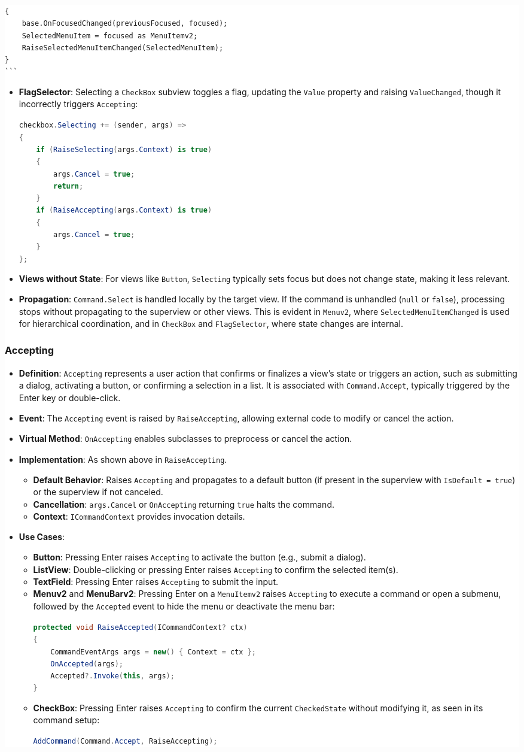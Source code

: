     {
        base.OnFocusedChanged(previousFocused, focused);
        SelectedMenuItem = focused as MenuItemv2;
        RaiseSelectedMenuItemChanged(SelectedMenuItem);
    }
    ```
  - **FlagSelector**: Selecting a `CheckBox` subview toggles a flag, updating the `Value` property and raising `ValueChanged`, though it incorrectly triggers `Accepting`:
    ```csharp
    checkbox.Selecting += (sender, args) =>
    {
        if (RaiseSelecting(args.Context) is true)
        {
            args.Cancel = true;
            return;
        }
        if (RaiseAccepting(args.Context) is true)
        {
            args.Cancel = true;
        }
    };
    ```
  - **Views without State**: For views like `Button`, `Selecting` typically sets focus but does not change state, making it less relevant.

- **Propagation**: `Command.Select` is handled locally by the target view. If the command is unhandled (`null` or `false`), processing stops without propagating to the superview or other views. This is evident in `Menuv2`, where `SelectedMenuItemChanged` is used for hierarchical coordination, and in `CheckBox` and `FlagSelector`, where state changes are internal.

### Accepting
- **Definition**: `Accepting` represents a user action that confirms or finalizes a view’s state or triggers an action, such as submitting a dialog, activating a button, or confirming a selection in a list. It is associated with `Command.Accept`, typically triggered by the Enter key or double-click.
- **Event**: The `Accepting` event is raised by `RaiseAccepting`, allowing external code to modify or cancel the action.
- **Virtual Method**: `OnAccepting` enables subclasses to preprocess or cancel the action.
- **Implementation**: As shown above in `RaiseAccepting`.
  - **Default Behavior**: Raises `Accepting` and propagates to a default button (if present in the superview with `IsDefault = true`) or the superview if not canceled.
  - **Cancellation**: `args.Cancel` or `OnAccepting` returning `true` halts the command.
  - **Context**: `ICommandContext` provides invocation details.

- **Use Cases**:
  - **Button**: Pressing Enter raises `Accepting` to activate the button (e.g., submit a dialog).
  - **ListView**: Double-clicking or pressing Enter raises `Accepting` to confirm the selected item(s).
  - **TextField**: Pressing Enter raises `Accepting` to submit the input.
  - **Menuv2** and **MenuBarv2**: Pressing Enter on a `MenuItemv2` raises `Accepting` to execute a command or open a submenu, followed by the `Accepted` event to hide the menu or deactivate the menu bar:
    ```csharp
    protected void RaiseAccepted(ICommandContext? ctx)
    {
        CommandEventArgs args = new() { Context = ctx };
        OnAccepted(args);
        Accepted?.Invoke(this, args);
    }
    ```
  - **CheckBox**: Pressing Enter raises `Accepting` to confirm the current `CheckedState` without modifying it, as seen in its command setup:
    ```csharp
    AddCommand(Command.Accept, RaiseAccepting);